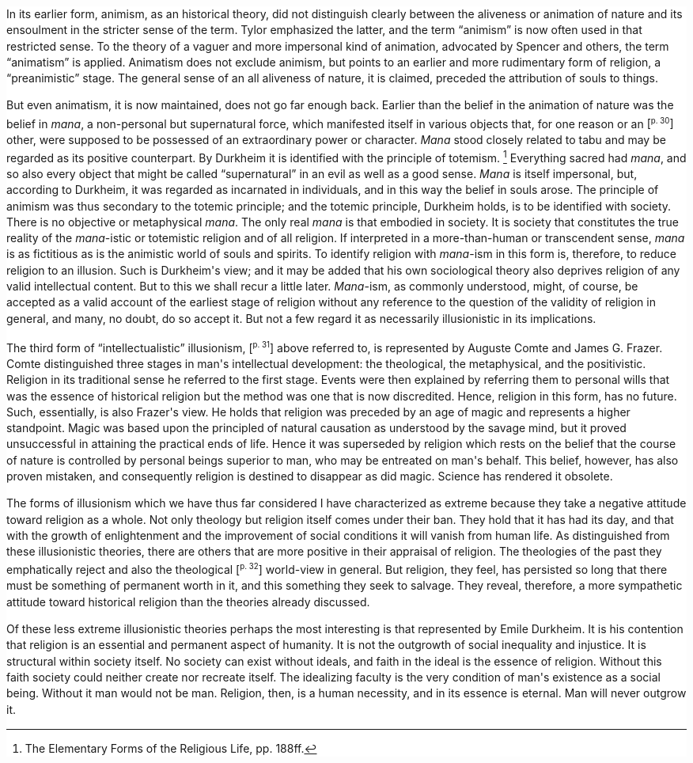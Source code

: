 In its earlier form, animism, as an historical theory, did not distinguish clearly between the aliveness or animation of nature and its ensoulment in the stricter sense of the term. Tylor emphasized the latter, and the term “animism” is now often used in that restricted sense. To the theory of a vaguer and more impersonal kind of animation, advocated by Spencer and others, the term “animatism” is applied. Animatism does not exclude animism, but points to an earlier and more rudimentary form of religion, a “preanimistic” stage. The general sense of an all aliveness of nature, it is claimed, preceded the attribution of souls to things. 

But even animatism, it is now maintained, does not go far enough back. Earlier than the belief in the animation of nature was the belief in _mana_, a non-personal but supernatural force, which manifested itself in various objects that, for one reason or an <span id="p30">[<sup><small>p. 30</small></sup>]</span> other, were supposed to be possessed of an extraordinary power or character. _Mana_ stood closely related to tabu and may be regarded as its positive counterpart. By Durkheim it is identified with the principle of totemism. [^8] Everything sacred had _mana_, and so also every object that might be called “supernatural” in an evil as well as a good sense. _Mana_ is itself impersonal, but, according to Durkheim, it was regarded as incarnated in individuals, and in this way the belief in souls arose. The principle of animism was thus secondary to the totemic principle; and the totemic principle, Durkheim holds, is to be identified with society. There is no objective or metaphysical _mana_. The only real _mana_ is that embodied in society. It is society that constitutes the true reality of the _mana_-istic or totemistic religion and of all religion. If interpreted in a more-than-human or transcendent sense, _mana_ is as fictitious as is the animistic world of souls and spirits. To identify religion with _mana_-ism in this form is, therefore, to reduce religion to an illusion. Such is Durkheim's view; and it may be added that his own sociological theory also deprives religion of any valid intellectual content. But to this we shall recur a little later. _Mana_-ism, as commonly understood, might, of course, be accepted as a valid account of the earliest stage of religion without any reference to the question of the validity of religion in general, and many, no doubt, do so accept it. But not a few regard it as necessarily illusionistic in its implications. 

The third form of “intellectualistic” illusionism, <span id="p31">[<sup><small>p. 31</small></sup>]</span> above referred to, is represented by Auguste Comte and James G. Frazer. Comte distinguished three stages in man's intellectual development: the theological, the metaphysical, and the positivistic. Religion in its traditional sense he referred to the first stage. Events were then explained by referring them to personal wills that was the essence of historical religion but the method was one that is now discredited. Hence, religion in this form, has no future. Such, essentially, is also Frazer's view. He holds that religion was preceded by an age of magic and represents a higher standpoint. Magic was based upon the principled of natural causation as understood by the savage mind, but it proved unsuccessful in attaining the practical ends of life. Hence it was superseded by religion which rests on the belief that the course of nature is controlled by personal beings superior to man, who may be entreated on man's behalf. This belief, however, has also proven mistaken, and consequently religion is destined to disappear as did magic. Science has rendered it obsolete. 

The forms of illusionism which we have thus far considered I have characterized as extreme because they take a negative attitude toward religion as a whole. Not only theology but religion itself comes under their ban. They hold that it has had its day, and that with the growth of enlightenment and the improvement of social conditions it will vanish from human life. As distinguished from these illusionistic theories, there are others that are more positive in their appraisal of religion. The theologies of the past they emphatically reject and also the theological <span id="p32">[<sup><small>p. 32</small></sup>]</span> world-view in general. But religion, they feel, has persisted so long that there must be something of permanent worth in it, and this something they seek to salvage. They reveal, therefore, a more sympathetic attitude toward historical religion than the theories already discussed. 

Of these less extreme illusionistic theories perhaps the most interesting is that represented by Emile Durkheim. It is his contention that religion is an essential and permanent aspect of humanity. It is not the outgrowth of social inequality and injustice. It is structural within society itself. No society can exist without ideals, and faith in the ideal is the essence of religion. Without this faith society could neither create nor recreate itself. The idealizing faculty is the very condition of man's existence as a social being. Without it man would not be man. Religion, then, is a human necessity, and in its essence is eternal. Man will never outgrow it. 


[^1]: For this not even Buddhism is an exception, as will be seen from the later discussion of it. 
[^2]: Cf . J. M. Guyau, _The Irreligion of the Future_. 
[^3]: The Essence of Christianity, p. 185. 
[^4]: Ibid., pp. xv, x. 
[^5]: See _The Psychic Health of Jesus_, by Walter E. Bundy, for an excellent review and criticism of these theories. 
[^6]: The Varieties of Religious Experience, pp. 9-18. 
[^7]: Die griechiscJien Kulte und Mythen in iJiren Beziefiungen zu den orientalischen Religionen, 1877; Griechische Hythologie uml Religionsgeschichte, 1906. 
[^8]: The Elementary Forms of the Religious Life, pp. 188ff. 
[^9]: History of Materialism. 
[^10]: Religion innerhalo der grenzen der Humanitat. 
[^11]: To be distinguished from the literary “Humanism” represented by Paul Elmer More and Irving Babbitt. For a clear exposition of the latter movement in its relation to theology see P. B. More's article on “A Revival of Humanism” in The Book-man for March, 1930. 
[^12]: J. S. Huxley, _Religion without Revelation_, p. 18. Among other recent books representative of essentially the same standpoint the following may be mentioned: _Things and Ideals_, by M. C. Otto; _Religion and the Modern World_, by J. H. Randall and J. H. Randall, Jr.; _Religion in an Age of Science_, by Edwin A. Burtt; _A Preface to Morals_, by Walter Lippmann; _The Quest of the Ages_, by A. E. Haydon; _The Twilight of Christianit_y, by H. E. Barnes. For a sympathetic criticism of humanism see _Theism and the Modern Mood_, by W. M. Horton.
[^13]: It is this obscurantist tendency in current naturalistic humanism, this uncritical reliance on sense dogmatism, this failure to justify its own metaphysics, that makes the movement so profoundly unsatisfactory from the intellectual as well as the religious point of view. 
[^14]: See Georg Wobbermin, Systematische Theologie, Bd. II, “Das Wesen der Religion,” pp. 327-73. 
[^15]: See Eric S. Water-house, _The Philosophy of Religious Experience_, pp. 51, 58. 
[^16]: See Paul Deussen, _Allgemeine Geschichte der Philosophic-. Mit besonderer Beriicksichtigung der Religionen_. 
[^17]: _The Idea of the Holy_, pp. 10ff. 
[^18]: J. S. Huxley, _Religion Without Revelation_, p. 18. 
[^19]: See my article on “Religious Apriorism” in _Studies in Philosophy and Theology_, edited by E. C. Wilm. 
[^20]: The classic expositions of this theory of religion are to be found, from the standpoint of belief, in J. Kaftan's _Das Wesen tier Christlichen Religion_, and from the unbelieving standpoint, in L. Feuerbach's _The Essence of Christianity_. The fact would seem to be that religion is primarily an experience of the divine, an experience, however, that stands in the relation both of cause and effect to man's persistent quest after life. It is not a wishphilosophy, but an ought-philosophy that grounds religion. 
[^21]: _The Idea of the Holy_, pp. 140f. 
[^22]: See G. F. Moore, _History of Religions_, I, p. 297. 
[^23]: _Der Christliche Glaube_, Par. 15. 
[^24]: _Das Werden des Gottesglaubens_, 1916. 
[^25]: _The Making of Religion_, 1898; Myth, Ritual and Religion, 
[^26]: N. Soderblom ibid., pp. 190, 318. 
[^27]: See W. P. Paterson, _The Nature of Religion_, pp. 54-56; Friedrich Heiler, Das Gebet, pp. 248-83. 
[^28]: The term “mystical” is here used in its more extreme and abstract sense as antithetical to “prophetic.” There is also a prophetic type of mysticism, of which account will be taken in the next chapter. 
[^29]: See Emile Durkheim, _The Elementary Forms of the Religious Life_, and J. S. Huxley, _Religion Without Revelation_, pp. 61ff. Compare the “civil theology” and the “poetic theology” of Varro. 